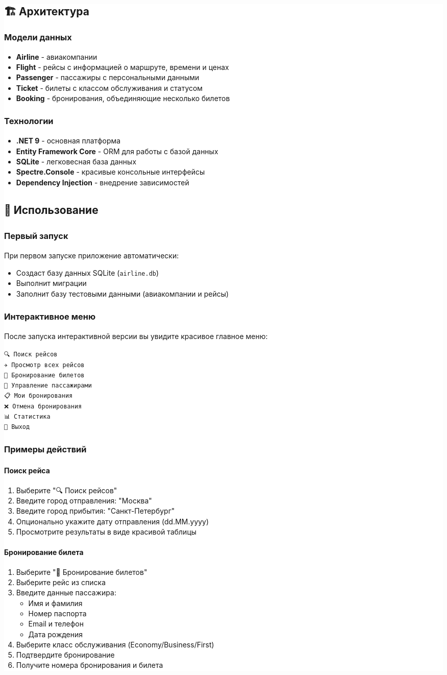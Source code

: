 ## 🏗️ Архитектура

### Модели данных
- **Airline** - авиакомпании
- **Flight** - рейсы с информацией о маршруте, времени и ценах
- **Passenger** - пассажиры с персональными данными
- **Ticket** - билеты с классом обслуживания и статусом
- **Booking** - бронирования, объединяющие несколько билетов

### Технологии
- **.NET 9** - основная платформа
- **Entity Framework Core** - ORM для работы с базой данных
- **SQLite** - легковесная база данных
- **Spectre.Console** - красивые консольные интерфейсы
- **Dependency Injection** - внедрение зависимостей

## 📱 Использование

### Первый запуск
При первом запуске приложение автоматически:
- Создаст базу данных SQLite (`airline.db`)
- Выполнит миграции
- Заполнит базу тестовыми данными (авиакомпании и рейсы)

### Интерактивное меню
После запуска интерактивной версии вы увидите красивое главное меню:

```
🔍 Поиск рейсов
✈️ Просмотр всех рейсов  
🎫 Бронирование билетов
👤 Управление пассажирами
📋 Мои бронирования
❌ Отмена бронирования
📊 Статистика
🚪 Выход
```

### Примеры действий

#### Поиск рейса
1. Выберите "🔍 Поиск рейсов"
2. Введите город отправления: "Москва"
3. Введите город прибытия: "Санкт-Петербург"
4. Опционально укажите дату отправления (dd.MM.yyyy)
5. Просмотрите результаты в виде красивой таблицы

#### Бронирование билета
1. Выберите "🎫 Бронирование билетов"
2. Выберите рейс из списка
3. Введите данные пассажира:
   - Имя и фамилия
   - Номер паспорта
   - Email и телефон
   - Дата рождения
4. Выберите класс обслуживания (Economy/Business/First)
5. Подтвердите бронирование
6. Получите номера бронирования и билета
